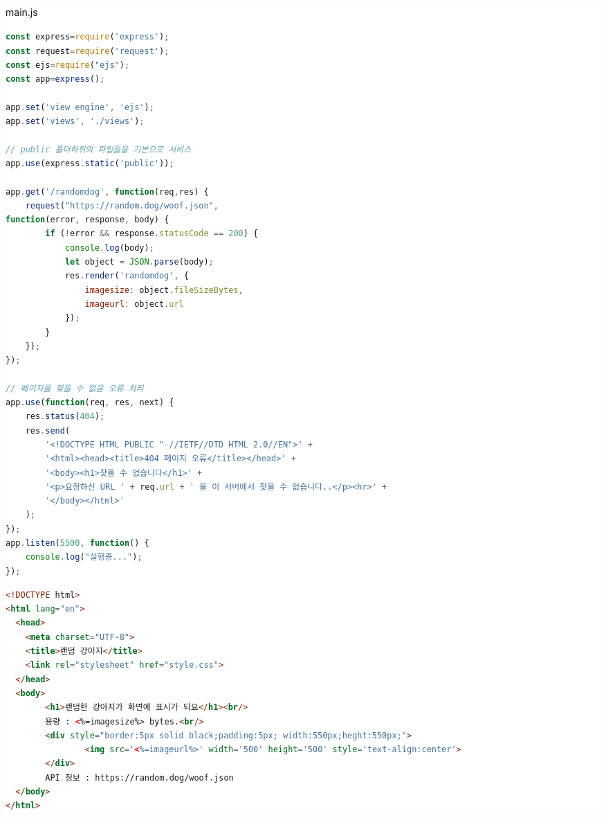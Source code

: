 main.js

```javascript
const express=require('express');
const request=require('request');
const ejs=require("ejs");
const app=express();
 
app.set('view engine', 'ejs');
app.set('views', './views');
 
// public 폴더하위의 파일들을 기본으로 서비스
app.use(express.static('public'));
 
app.get('/randomdog', function(req,res) {
    request("https://random.dog/woof.json",
function(error, response, body) {
        if (!error && response.statusCode == 200) {
            console.log(body);
            let object = JSON.parse(body);
            res.render('randomdog', {
                imagesize: object.fileSizeBytes,
                imageurl: object.url
            });
        }
    });
});
 
// 페이지를 찾을 수 없음 오류 처리
app.use(function(req, res, next) {
    res.status(404);
    res.send(
        '<!DOCTYPE HTML PUBLIC "-//IETF//DTD HTML 2.0//EN">' +
        '<html><head><title>404 페이지 오류</title></head>' +
        '<body><h1>찾을 수 없습니다</h1>' +
        '<p>요청하신 URL ' + req.url + ' 을 이 서버에서 찾을 수 없습니다..</p><hr>' +
        '</body></html>'
    );
});
app.listen(5500, function() {
    console.log("실행중...");
});
```

```html
<!DOCTYPE html>
<html lang="en">
  <head>
    <meta charset="UTF-8">
    <title>랜덤 강아지</title>
    <link rel="stylesheet" href="style.css">
  </head>
  <body>
        <h1>랜덤한 강아지가 화면에 표시가 되요</h1><br/>
        용량 : <%=imagesize%> bytes.<br/>
        <div style="border:5px solid black;padding:5px; width:550px;heght:550px;">
                <img src='<%=imageurl%>' width='500' height='500' style='text-align:center'>
        </div>
        API 정보 : https://random.dog/woof.json
  </body>
</html>
```
